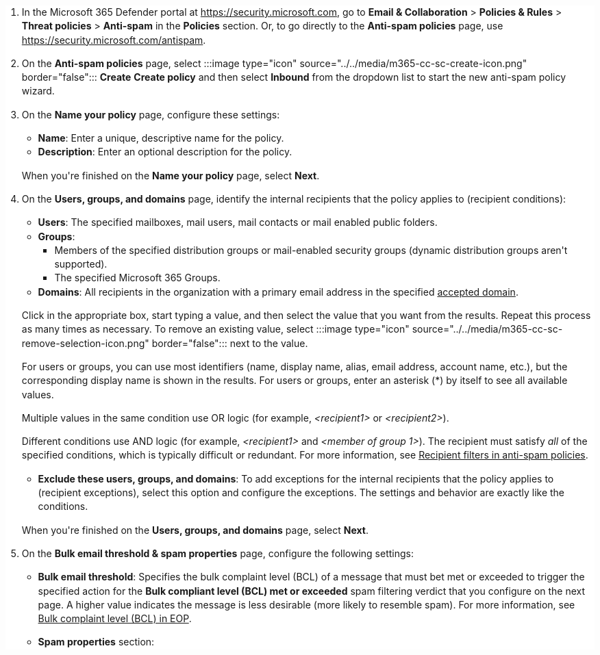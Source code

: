 1. In the Microsoft 365 Defender portal at <https://security.microsoft.com>, go to **Email & Collaboration** \> **Policies & Rules** \> **Threat policies** \> **Anti-spam** in the **Policies** section. Or, to go directly to the **Anti-spam policies** page, use <https://security.microsoft.com/antispam>.

2. On the **Anti-spam policies** page, select :::image type="icon" source="../../media/m365-cc-sc-create-icon.png" border="false"::: **Create** **Create policy** and then select **Inbound** from the dropdown list to start the new anti-spam policy wizard.

3. On the **Name your policy** page, configure these settings:
   - **Name**: Enter a unique, descriptive name for the policy.
   - **Description**: Enter an optional description for the policy.

   When you're finished on the **Name your policy** page, select **Next**.

4. On the **Users, groups, and domains** page, identify the internal recipients that the policy applies to (recipient conditions):
   - **Users**: The specified mailboxes, mail users, mail contacts or mail enabled public folders.
   - **Groups**:
     - Members of the specified distribution groups or mail-enabled security groups (dynamic distribution groups aren't supported).
     - The specified Microsoft 365 Groups.
   - **Domains**: All recipients in the organization with a primary email address in the specified [accepted domain](/exchange/mail-flow-best-practices/manage-accepted-domains/manage-accepted-domains).

   Click in the appropriate box, start typing a value, and then select the value that you want from the results. Repeat this process as many times as necessary. To remove an existing value, select :::image type="icon" source="../../media/m365-cc-sc-remove-selection-icon.png" border="false"::: next to the value.

   For users or groups, you can use most identifiers (name, display name, alias, email address, account name, etc.), but the corresponding display name is shown in the results. For users or groups, enter an asterisk (\*) by itself to see all available values.

   Multiple values in the same condition use OR logic (for example, _\<recipient1\>_ or _\<recipient2\>_).

   Different conditions use AND logic (for example, _\<recipient1\>_ and _\<member of group 1\>_). The recipient must satisfy _all_ of the specified conditions, which is typically difficult or redundant. For more information, see [Recipient filters in anti-spam policies](anti-spam-protection-about.md#recipient-filters-in-anti-spam-policies).

   - **Exclude these users, groups, and domains**: To add exceptions for the internal recipients that the policy applies to (recipient exceptions), select this option and configure the exceptions. The settings and behavior are exactly like the conditions.

   When you're finished on the **Users, groups, and domains** page, select **Next**.

5. On the **Bulk email threshold & spam properties** page, configure the following settings:

   - **Bulk email threshold**: Specifies the bulk complaint level (BCL) of a message that must bet met or exceeded to trigger the specified action for the **Bulk compliant level (BCL) met or exceeded** spam filtering verdict that you configure on the next page. A higher value indicates the message is less desirable (more likely to resemble spam). For more information, see [Bulk complaint level (BCL) in EOP](anti-spam-bulk-complaint-level-bcl-about.md).

   - **Spam properties** section:
